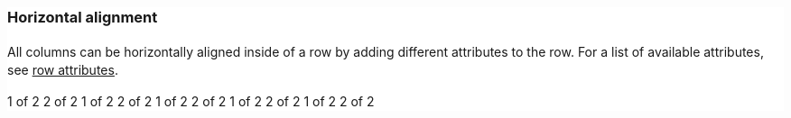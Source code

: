 ### Horizontal alignment

All columns can be horizontally aligned inside of a row by adding different
attributes to the row. For a list of available attributes, see
[row attributes](#row-attributes).

<ion-grid>
  <ion-row justify-content-start>
    <ion-col col-3>
      1 of 2
    </ion-col>
    <ion-col col-3>
      2 of 2
    </ion-col>
  </ion-row>

  <ion-row justify-content-center>
    <ion-col col-3>
      1 of 2
    </ion-col>
    <ion-col col-3>
      2 of 2
    </ion-col>
  </ion-row>

  <ion-row justify-content-end>
    <ion-col col-3>
      1 of 2
    </ion-col>
    <ion-col col-3>
      2 of 2
    </ion-col>
  </ion-row>

  <ion-row justify-content-around>
    <ion-col col-3>
      1 of 2
    </ion-col>
    <ion-col col-3>
      2 of 2
    </ion-col>
  </ion-row>

  <ion-row justify-content-between>
    <ion-col col-3>
      1 of 2
    </ion-col>
    <ion-col col-3>
      2 of 2
    </ion-col>
  </ion-row>
</ion-grid>
